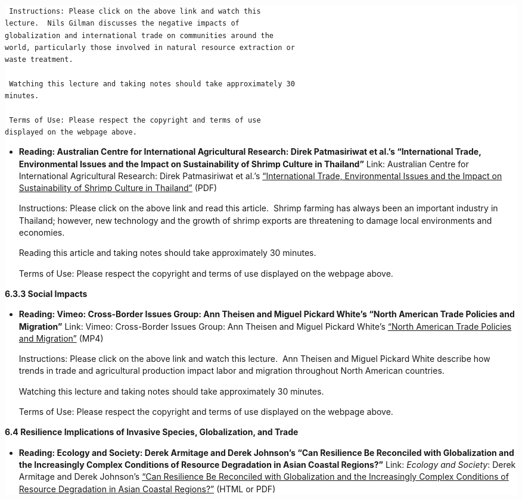      Instructions: Please click on the above link and watch this
    lecture.  Nils Gilman discusses the negative impacts of
    globalization and international trade on communities around the
    world, particularly those involved in natural resource extraction or
    waste treatment.  
      
     Watching this lecture and taking notes should take approximately 30
    minutes.  
      
     Terms of Use: Please respect the copyright and terms of use
    displayed on the webpage above.

-   **Reading: Australian Centre for International Agricultural
    Research: Direk Patmasiriwat et al.’s “International Trade,
    Environmental Issues and the Impact on Sustainability of Shrimp
    Culture in Thailand”**
    Link: Australian Centre for International Agricultural Research:
    Direk Patmasiriwat et al.’s [“International Trade, Environmental
    Issues and the Impact on Sustainability of Shrimp Culture in
    Thailand”](http://aciar.gov.au/files/node/2196/pr90chapter25.pdf) (PDF)  
      
     Instructions: Please click on the above link and read this article.
     Shrimp farming has always been an important industry in Thailand;
    however, new technology and the growth of shrimp exports are
    threatening to damage local environments and economies.  
      
     Reading this article and taking notes should take approximately 30
    minutes.  
      
     Terms of Use: Please respect the copyright and terms of use
    displayed on the webpage above.

**6.3.3 Social Impacts** <span id="6.3.3"></span> 
-   **Reading: Vimeo: Cross-Border Issues Group: Ann Theisen and Miguel
    Pickard White’s “North American Trade Policies and Migration”**
    Link: Vimeo: Cross-Border Issues Group: Ann Theisen and Miguel
    Pickard White’s [“North American Trade Policies and
    Migration”](http://vimeo.com/12730849) (MP4)  
      
     Instructions: Please click on the above link and watch this
    lecture.  Ann Theisen and Miguel Pickard White describe how trends
    in trade and agricultural production impact labor and migration
    throughout North American countries.  
      
     Watching this lecture and taking notes should take approximately 30
    minutes.  
      
     Terms of Use: Please respect the copyright and terms of use
    displayed on the webpage above.

**6.4 Resilience Implications of Invasive Species, Globalization, and
Trade** <span id="6.4"></span> 
-   **Reading: Ecology and Society: Derek Armitage and Derek Johnson’s
    “Can Resilience Be Reconciled with Globalization and the
    Increasingly Complex Conditions of Resource Degradation in Asian
    Coastal Regions?”**
    Link: *Ecology and Society*: Derek Armitage and Derek Johnson’s
    [“Can Resilience Be Reconciled with Globalization and the
    Increasingly Complex Conditions of Resource Degradation in Asian
    Coastal
    Regions?”](http://www.ecologyandsociety.org/vol11/iss1/art2/) (HTML
    or PDF)  
      
